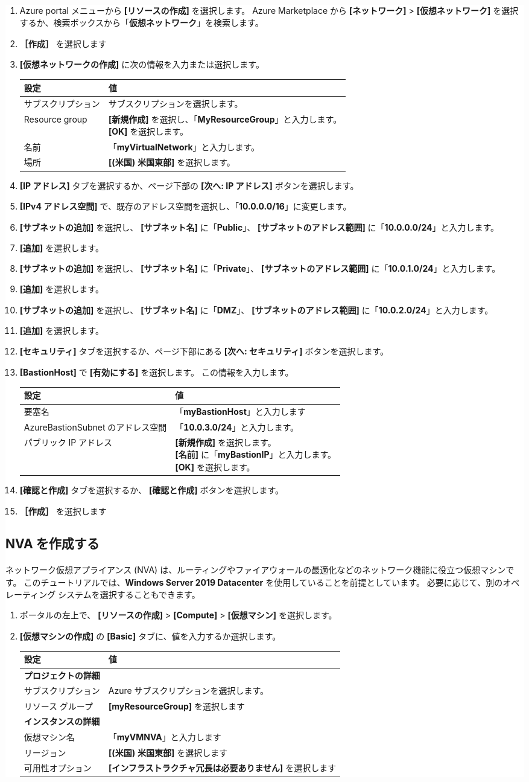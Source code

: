 1. Azure portal メニューから **[リソースの作成]** を選択します。 Azure Marketplace から **[ネットワーク]**  >  **[仮想ネットワーク]** を選択するか、検索ボックスから「**仮想ネットワーク**」を検索します。

2. **［作成］** を選択します

2. **[仮想ネットワークの作成]** に次の情報を入力または選択します。

    | 設定 | 値 |
    | ------- | ----- |
    | サブスクリプション | サブスクリプションを選択します。|
    | Resource group | **[新規作成]** を選択し、「**MyResourceGroup**」と入力します。 </br> **[OK]** を選択します。 |
    | 名前 | 「**myVirtualNetwork**」と入力します。 |
    | 場所 | **[(米国) 米国東部]** を選択します。|

3. **[IP アドレス]** タブを選択するか、ページ下部の **[次へ: IP アドレス]** ボタンを選択します。

4. **[IPv4 アドレス空間]** で、既存のアドレス空間を選択し、「**10.0.0.0/16**」に変更します。

4. **[サブネットの追加]** を選択し、 **[サブネット名]** に「**Public**」、 **[サブネットのアドレス範囲]** に「**10.0.0.0/24**」と入力します。

5. **[追加]** を選択します。

6. **[サブネットの追加]** を選択し、 **[サブネット名]** に「**Private**」、 **[サブネットのアドレス範囲]** に「**10.0.1.0/24**」と入力します。

7. **[追加]** を選択します。

8. **[サブネットの追加]** を選択し、 **[サブネット名]** に「**DMZ**」、 **[サブネットのアドレス範囲]** に「**10.0.2.0/24**」と入力します。

9. **[追加]** を選択します。

10. **[セキュリティ]** タブを選択するか、ページ下部にある **[次へ: セキュリティ]** ボタンを選択します。

11. **[BastionHost]** で **[有効にする]** を選択します。 この情報を入力します。

    | 設定            | 値                      |
    |--------------------|----------------------------|
    | 要塞名 | 「**myBastionHost**」と入力します |
    | AzureBastionSubnet のアドレス空間 | 「**10.0.3.0/24**」と入力します。 |
    | パブリック IP アドレス | **[新規作成]** を選択します。 </br> **[名前]** に「**myBastionIP**」と入力します。 </br> **[OK]** を選択します。 |

12. **[確認と作成]** タブを選択するか、 **[確認と作成]** ボタンを選択します。

13. **［作成］** を選択します

## <a name="create-an-nva"></a>NVA を作成する

ネットワーク仮想アプライアンス (NVA) は、ルーティングやファイアウォールの最適化などのネットワーク機能に役立つ仮想マシンです。 このチュートリアルでは、**Windows Server 2019 Datacenter** を使用していることを前提としています。 必要に応じて、別のオペレーティング システムを選択することもできます。

1. ポータルの左上で、 **[リソースの作成]**  >  **[Compute]**  >  **[仮想マシン]** を選択します。 
   
2. **[仮想マシンの作成]** の **[Basic]** タブに、値を入力するか選択します。

    | 設定 | 値                                          |
    |-----------------------|----------------------------------|
    | **プロジェクトの詳細** |  |
    | サブスクリプション | Azure サブスクリプションを選択します。 |
    | リソース グループ | **[myResourceGroup]** を選択します |
    | **インスタンスの詳細** |  |
    | 仮想マシン名 | 「**myVMNVA**」と入力します |
    | リージョン | **[(米国) 米国東部]** を選択します |
    | 可用性オプション | **[インフラストラクチャ冗長は必要ありません]** を選択します |